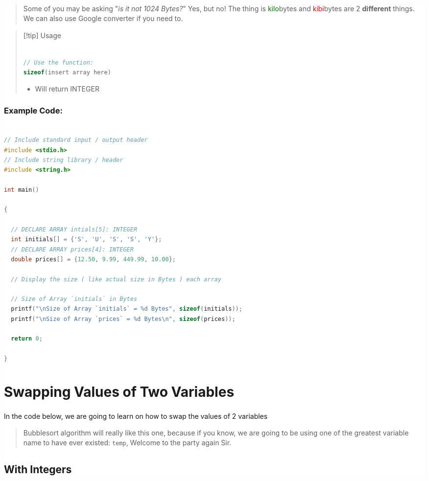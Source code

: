 >Some of you may be asking "*is it not 1024 Bytes?*"
>Yes, but no! The thing is <span style="color: green;">kilo</span>bytes and <span style="color: red;">kibi</span>bytes are 2 **different** things.
>We can also use Google converter if you need to.

>[!tip] Usage
>```C
>
>// Use the function:
>sizeof(insert array here)
>
>```
>- Will return INTEGER

### Example Code:

```C

// Include standard input / output header
#include <stdio.h>
// Include string library / header
#include <string.h>

int main()

{

  // DECLARE ARRAY intials[5]: INTEGER
  int initials[] = {'S', 'U', 'S', 'S', 'Y'};
  // DECLARE ARRAY prices[4]: INTEGER
  double prices[] = {12.50, 9.99, 449.99, 10.00};

  // Display the size ( like actual size in Bytes ) each array

  // Size of Array `initials` in Bytes
  printf("\nSize of Array `initials` = %d Bytes", sizeof(initials));
  printf("\nSize of Array `prices` = %d Bytes\n", sizeof(prices));

  return 0;

}

```


# Swapping Values of Two Variables

In the code below, we are going to learn on how to swap the values of 2 variables

>Bubblesort algorithm will really like this one, because if you know, we are going to be using one of the greatest variable name to have ever existed: `temp`, Welcome to the party again Sir.

## With Integers
